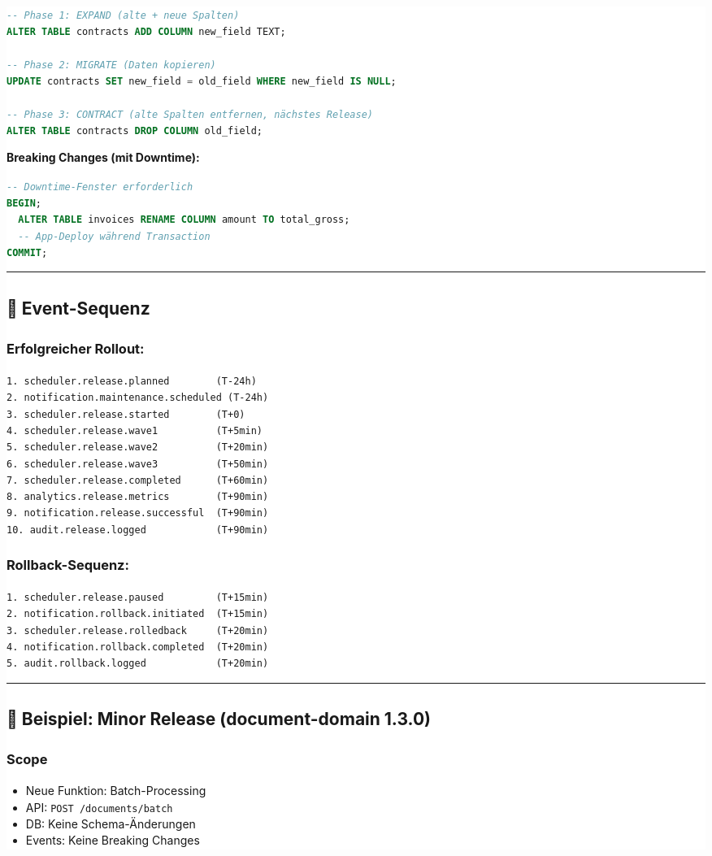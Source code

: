 ```sql
-- Phase 1: EXPAND (alte + neue Spalten)
ALTER TABLE contracts ADD COLUMN new_field TEXT;

-- Phase 2: MIGRATE (Daten kopieren)
UPDATE contracts SET new_field = old_field WHERE new_field IS NULL;

-- Phase 3: CONTRACT (alte Spalten entfernen, nächstes Release)
ALTER TABLE contracts DROP COLUMN old_field;
```

**Breaking Changes (mit Downtime):**

```sql
-- Downtime-Fenster erforderlich
BEGIN;
  ALTER TABLE invoices RENAME COLUMN amount TO total_gross;
  -- App-Deploy während Transaction
COMMIT;
```

---

## 📡 Event-Sequenz

### Erfolgreicher Rollout:
```
1. scheduler.release.planned        (T-24h)
2. notification.maintenance.scheduled (T-24h)
3. scheduler.release.started        (T+0)
4. scheduler.release.wave1          (T+5min)
5. scheduler.release.wave2          (T+20min)
6. scheduler.release.wave3          (T+50min)
7. scheduler.release.completed      (T+60min)
8. analytics.release.metrics        (T+90min)
9. notification.release.successful  (T+90min)
10. audit.release.logged            (T+90min)
```

### Rollback-Sequenz:
```
1. scheduler.release.paused         (T+15min)
2. notification.rollback.initiated  (T+15min)
3. scheduler.release.rolledback     (T+20min)
4. notification.rollback.completed  (T+20min)
5. audit.rollback.logged            (T+20min)
```

---

## 🎯 Beispiel: Minor Release (document-domain 1.3.0)

### Scope
- Neue Funktion: Batch-Processing
- API: `POST /documents/batch`
- DB: Keine Schema-Änderungen
- Events: Keine Breaking Changes
